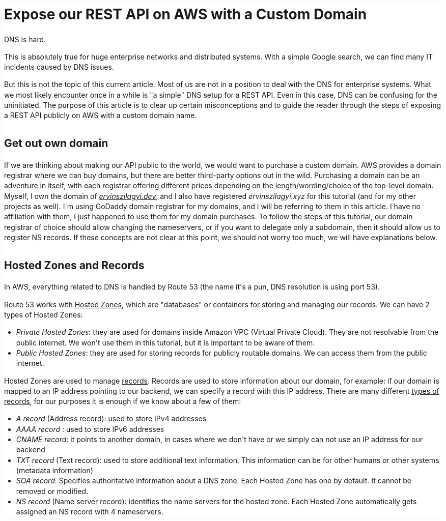 # Expose our REST API on AWS with a Custom Domain

DNS is hard.

This is absolutely true for huge enterprise networks and distributed systems. With a simple Google search, we can find many IT incidents caused by DNS issues.

But this is not the topic of this current article. Most of us are not in a position to deal with the DNS for enterprise systems. What we most likely encounter once in a while is "a simple" DNS setup for a REST API. Even in this case, DNS can be confusing for the uninitiated. The purpose of this article is to clear up certain misconceptions and to guide the reader through the steps of exposing a REST API publicly on AWS with a custom domain name.

## Get out own domain

If we are thinking about making our API public to the world, we would want to purchase a custom domain. AWS provides a domain registrar where we can buy domains, but there are better third-party options out in the wild. Purchasing a domain can be an adventure in itself, with each registrar offering different prices depending on the length/wording/choice of the top-level domain. Myself, I own the domain of [*ervinszilagyi.dev*](https://ervinszilagyi.dev/), and I also have registered *ervinszilagyi.xyz* for this tutorial (and for my other projects as well). I'm using GoDaddy domain registrar for my domains, and I will be referring to them in this article. I have no affiliation with them, I just happened to use them for my domain purchases. To follow the steps of this tutorial, our domain registrar of choice should allow changing the nameservers, or if you want to delegate only a subdomain, then it should allow us to register NS records. If these concepts are not clear at this point, we should not worry too much, we will have explanations below.

## Hosted Zones and Records

In AWS, everything related to DNS is handled by Route 53 (the name it's a pun, DNS resolution is using port 53).

Route 53 works with [Hosted Zones](https://docs.aws.amazon.com/Route53/latest/DeveloperGuide/hosted-zones-working-with.html), which are "databases" or containers for storing and managing our records. We can have 2 types of Hosted Zones:

- *Private Hosted Zones*: they are used for domains inside Amazon VPC (Virtual Private Cloud). They are not resolvable from the public internet. We won't use them in this tutorial, but it is important to be aware of them.
- *Public Hosted Zones*: they are used for storing records for publicly routable domains. We can access them from the public internet.

Hosted Zones are used to manage [records](https://en.wikipedia.org/wiki/Domain_Name_System#Resource_records). Records are used to store information about our domain, for example: if our domain is mapped to an IP address pointing to our backend, we can specify a record with this IP address. There are many different [types of records](https://en.wikipedia.org/wiki/List_of_DNS_record_types), for our purposes it is enough if we know about a few of them:

- *A record* (Address record): used to store IPv4 addresses
- *AAAA record* : used to store IPv6 addresses
- *CNAME record*: it points to another domain, in cases where we don't have or we simply can not use an IP address for our backend
- *TXT record* (Text record): used to store additional text information. This information can be for other humans or other systems (metadata information)
- *SOA record*: Specifies authoritative information about a DNS zone. Each Hosted Zone has one by default. It cannot be removed or modified.
- *NS record* (Name server record): identifies the name servers for the hosted zone. Each Hosted Zone automatically gets assigned an NS record with 4 nameservers.
